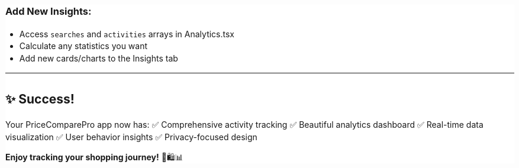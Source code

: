 ### **Add New Insights:**
- Access `searches` and `activities` arrays in Analytics.tsx
- Calculate any statistics you want
- Add new cards/charts to the Insights tab

---

## ✨ Success!

Your PriceComparePro app now has:
✅ Comprehensive activity tracking
✅ Beautiful analytics dashboard
✅ Real-time data visualization
✅ User behavior insights
✅ Privacy-focused design

**Enjoy tracking your shopping journey!** 🎉🛍️📊

